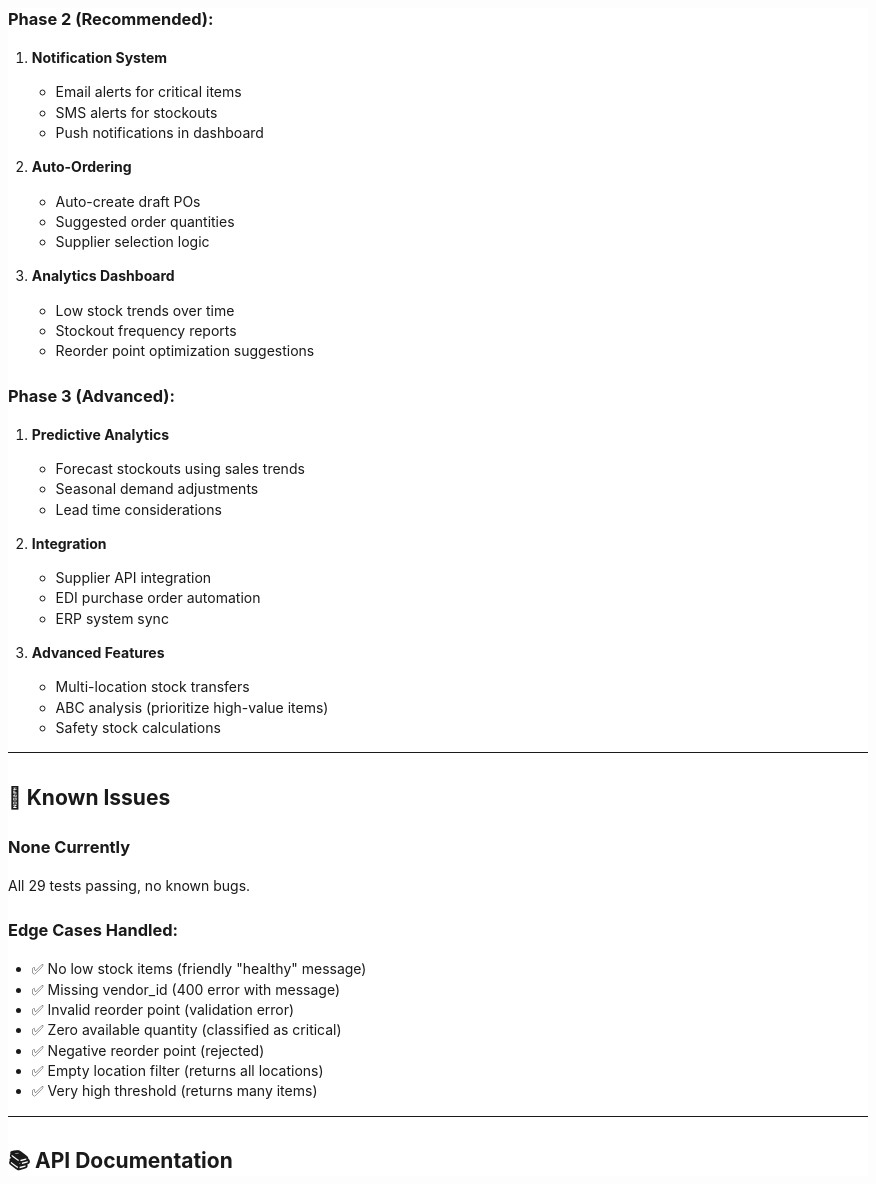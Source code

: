 ### Phase 2 (Recommended):
1. **Notification System**
   - Email alerts for critical items
   - SMS alerts for stockouts
   - Push notifications in dashboard

2. **Auto-Ordering**
   - Auto-create draft POs
   - Suggested order quantities
   - Supplier selection logic

3. **Analytics Dashboard**
   - Low stock trends over time
   - Stockout frequency reports
   - Reorder point optimization suggestions

### Phase 3 (Advanced):
1. **Predictive Analytics**
   - Forecast stockouts using sales trends
   - Seasonal demand adjustments
   - Lead time considerations

2. **Integration**
   - Supplier API integration
   - EDI purchase order automation
   - ERP system sync

3. **Advanced Features**
   - Multi-location stock transfers
   - ABC analysis (prioritize high-value items)
   - Safety stock calculations

---

## 🐛 Known Issues

### None Currently
All 29 tests passing, no known bugs.

### Edge Cases Handled:
- ✅ No low stock items (friendly "healthy" message)
- ✅ Missing vendor_id (400 error with message)
- ✅ Invalid reorder point (validation error)
- ✅ Zero available quantity (classified as critical)
- ✅ Negative reorder point (rejected)
- ✅ Empty location filter (returns all locations)
- ✅ Very high threshold (returns many items)

---

## 📚 API Documentation
